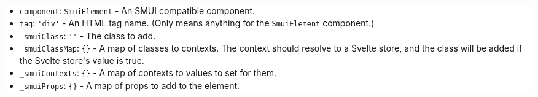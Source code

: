 - `component`: `SmuiElement` - An SMUI compatible component.
- `tag`: `'div'` - An HTML tag name. (Only means anything for the `SmuiElement` component.)
- `_smuiClass`: `''` - The class to add.
- `_smuiClassMap`: `{}` - A map of classes to contexts. The context should resolve to a Svelte store, and the class will be added if the Svelte store's value is true.
- `_smuiContexts`: `{}` - A map of contexts to values to set for them.
- `_smuiProps`: `{}` - A map of props to add to the element.
